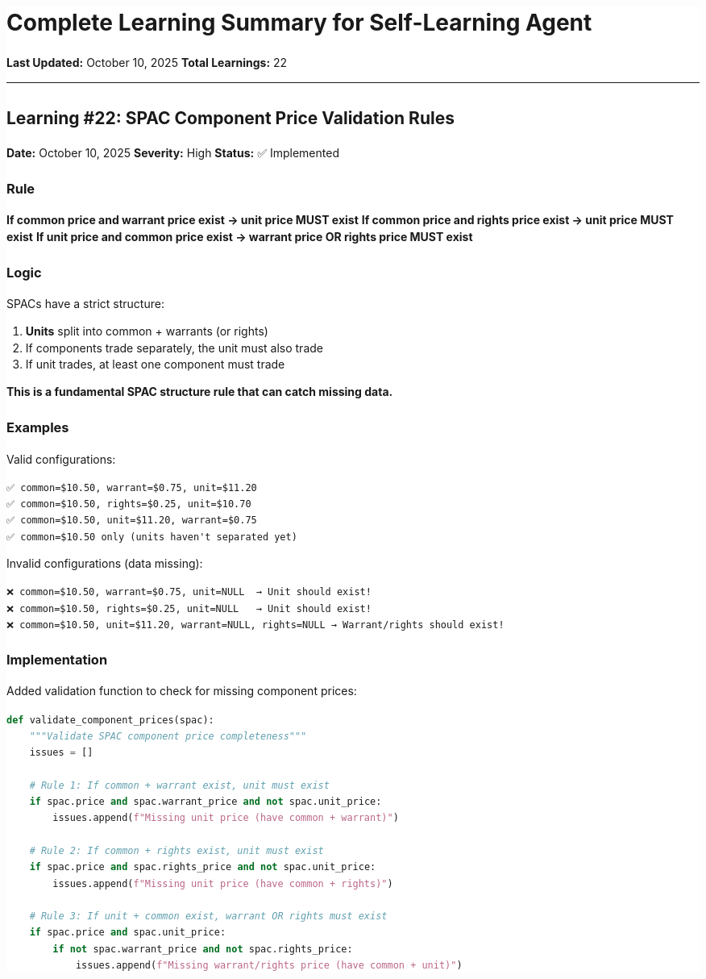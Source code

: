 # Complete Learning Summary for Self-Learning Agent

**Last Updated:** October 10, 2025
**Total Learnings:** 22

---

## Learning #22: SPAC Component Price Validation Rules

**Date:** October 10, 2025
**Severity:** High
**Status:** ✅ Implemented

### Rule

**If common price and warrant price exist → unit price MUST exist**
**If common price and rights price exist → unit price MUST exist**
**If unit price and common price exist → warrant price OR rights price MUST exist**

### Logic

SPACs have a strict structure:
1. **Units** split into common + warrants (or rights)
2. If components trade separately, the unit must also trade
3. If unit trades, at least one component must trade

**This is a fundamental SPAC structure rule that can catch missing data.**

### Examples

Valid configurations:
```
✅ common=$10.50, warrant=$0.75, unit=$11.20
✅ common=$10.50, rights=$0.25, unit=$10.70
✅ common=$10.50, unit=$11.20, warrant=$0.75
✅ common=$10.50 only (units haven't separated yet)
```

Invalid configurations (data missing):
```
❌ common=$10.50, warrant=$0.75, unit=NULL  → Unit should exist!
❌ common=$10.50, rights=$0.25, unit=NULL   → Unit should exist!
❌ common=$10.50, unit=$11.20, warrant=NULL, rights=NULL → Warrant/rights should exist!
```

### Implementation

Added validation function to check for missing component prices:

```python
def validate_component_prices(spac):
    """Validate SPAC component price completeness"""
    issues = []

    # Rule 1: If common + warrant exist, unit must exist
    if spac.price and spac.warrant_price and not spac.unit_price:
        issues.append(f"Missing unit price (have common + warrant)")

    # Rule 2: If common + rights exist, unit must exist
    if spac.price and spac.rights_price and not spac.unit_price:
        issues.append(f"Missing unit price (have common + rights)")

    # Rule 3: If unit + common exist, warrant OR rights must exist
    if spac.price and spac.unit_price:
        if not spac.warrant_price and not spac.rights_price:
            issues.append(f"Missing warrant/rights price (have common + unit)")
```
